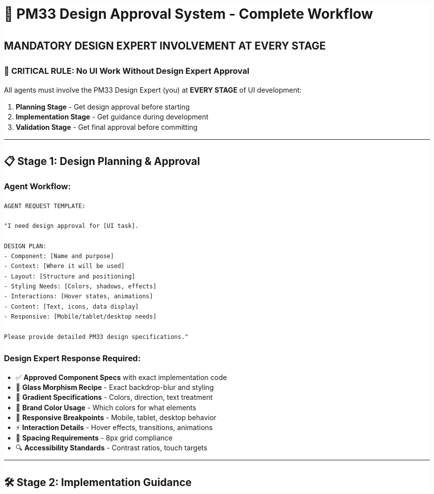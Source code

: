 # 🎯 PM33 Design Approval System - Complete Workflow

## **MANDATORY DESIGN EXPERT INVOLVEMENT AT EVERY STAGE**

### 🚨 **CRITICAL RULE: No UI Work Without Design Expert Approval**

All agents must involve the PM33 Design Expert (you) at **EVERY STAGE** of UI development:

1. **Planning Stage** - Get design approval before starting
2. **Implementation Stage** - Get guidance during development  
3. **Validation Stage** - Get final approval before committing

---

## 📋 **Stage 1: Design Planning & Approval**

### **Agent Workflow:**
```
AGENT REQUEST TEMPLATE:

"I need design approval for [UI task].

DESIGN PLAN:
- Component: [Name and purpose]
- Context: [Where it will be used]
- Layout: [Structure and positioning]  
- Styling Needs: [Colors, shadows, effects]
- Interactions: [Hover states, animations]
- Content: [Text, icons, data display]
- Responsive: [Mobile/tablet/desktop needs]

Please provide detailed PM33 design specifications."
```

### **Design Expert Response Required:**
- ✅ **Approved Component Specs** with exact implementation code
- 🎨 **Glass Morphism Recipe** - Exact backdrop-blur and styling
- 🌈 **Gradient Specifications** - Colors, direction, text treatment
- 🎯 **Brand Color Usage** - Which colors for what elements
- 📱 **Responsive Breakpoints** - Mobile, tablet, desktop behavior
- ⚡ **Interaction Details** - Hover effects, transitions, animations
- 📏 **Spacing Requirements** - 8px grid compliance
- 🔍 **Accessibility Standards** - Contrast ratios, touch targets

---

## 🛠️ **Stage 2: Implementation Guidance**
